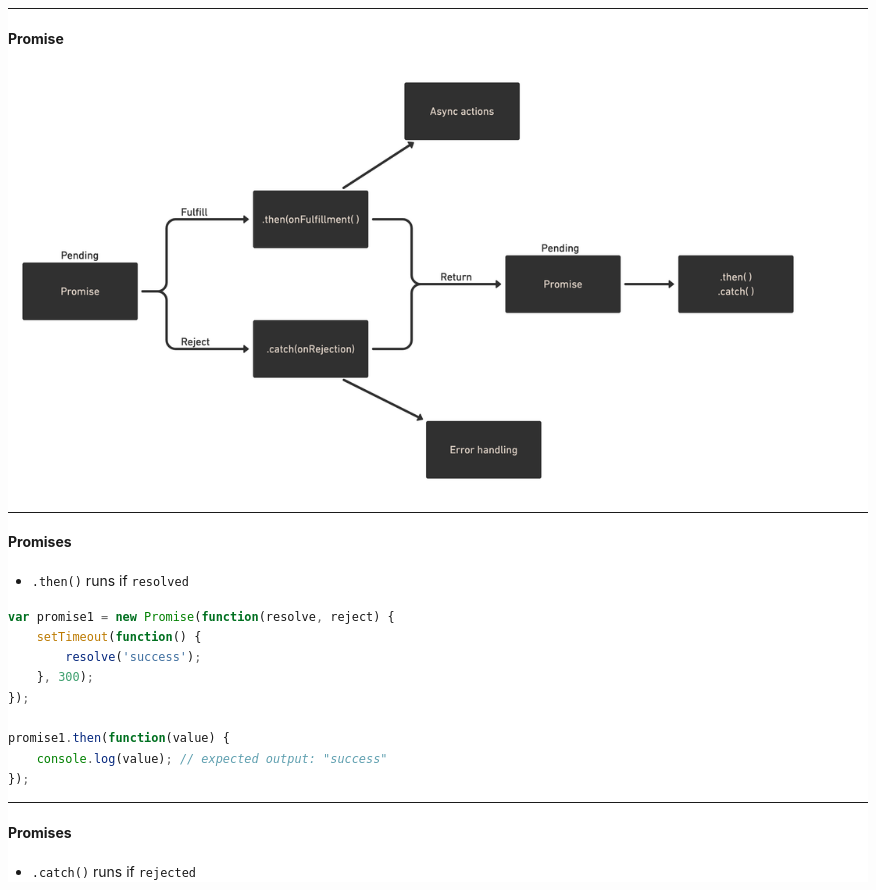 
---
	
#### Promise
<img style="width: 800px;" src="/media/javascript-images/javascript-21/promise.png" alt="promise">
	

---

#### Promises
	
* ```.then()``` runs if ```resolved```

```JavaScript
var promise1 = new Promise(function(resolve, reject) {
	setTimeout(function() {
		resolve('success');
	}, 300);
});

promise1.then(function(value) {
	console.log(value); // expected output: "success"
});
```
	

---				

#### Promises
	
* ```.catch()``` runs if ```rejected```
